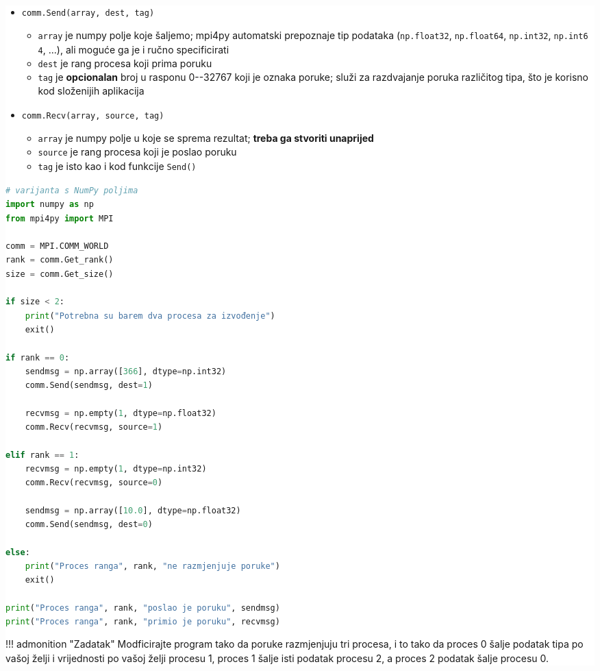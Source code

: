 - `comm.Send(array, dest, tag)`

    - `array` je numpy polje koje šaljemo; mpi4py automatski prepoznaje tip podataka (`np.float32`, `np.float64`, `np.int32`, `np.int64`, ...), ali moguće ga je i ručno specificirati
    - `dest` je rang procesa koji prima poruku
    - `tag` je **opcionalan** broj u rasponu 0--32767 koji je oznaka poruke; služi za razdvajanje poruka različitog tipa, što je korisno kod složenijih aplikacija

- `comm.Recv(array, source, tag)`

    - `array` je numpy polje u koje se sprema rezultat; **treba ga stvoriti unaprijed**
    - `source` je rang procesa koji je poslao poruku
    - `tag` je isto kao i kod funkcije `Send()`

``` python
# varijanta s NumPy poljima
import numpy as np
from mpi4py import MPI

comm = MPI.COMM_WORLD
rank = comm.Get_rank()
size = comm.Get_size()

if size < 2:
    print("Potrebna su barem dva procesa za izvođenje")
    exit()

if rank == 0:
    sendmsg = np.array([366], dtype=np.int32)
    comm.Send(sendmsg, dest=1)

    recvmsg = np.empty(1, dtype=np.float32)
    comm.Recv(recvmsg, source=1)

elif rank == 1:
    recvmsg = np.empty(1, dtype=np.int32)
    comm.Recv(recvmsg, source=0)

    sendmsg = np.array([10.0], dtype=np.float32)
    comm.Send(sendmsg, dest=0)

else:
    print("Proces ranga", rank, "ne razmjenjuje poruke")
    exit()

print("Proces ranga", rank, "poslao je poruku", sendmsg)
print("Proces ranga", rank, "primio je poruku", recvmsg)
```

!!! admonition "Zadatak"
    Modficirajte program tako da poruke razmjenjuju tri procesa, i to tako da proces 0 šalje podatak tipa po vašoj želji i vrijednosti po vašoj želji procesu 1, proces 1 šalje isti podatak procesu 2, a proces 2 podatak šalje procesu 0.
